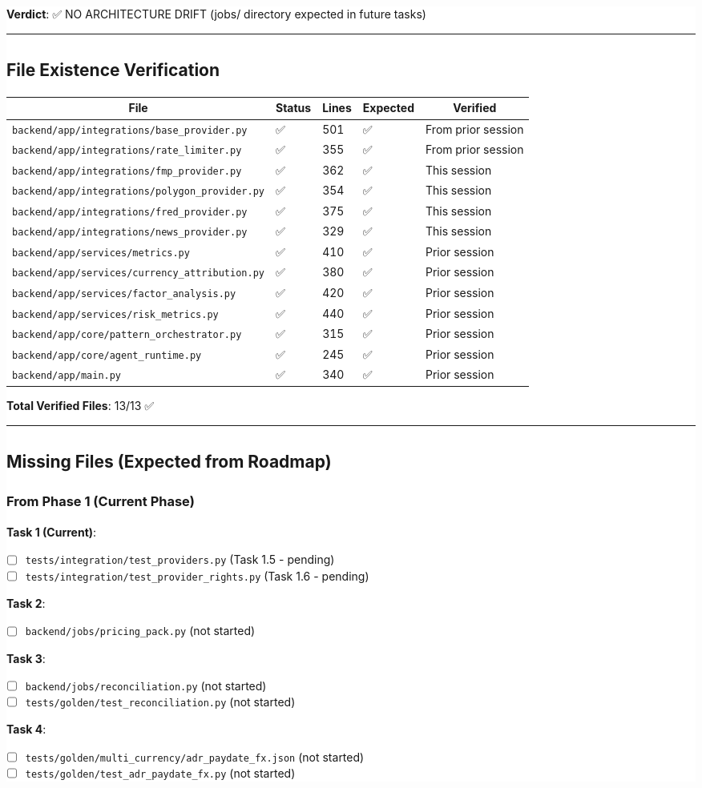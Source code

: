 **Verdict**: ✅ NO ARCHITECTURE DRIFT (jobs/ directory expected in future tasks)

---

## File Existence Verification

| File | Status | Lines | Expected | Verified |
|------|--------|-------|----------|----------|
| `backend/app/integrations/base_provider.py` | ✅ | 501 | ✅ | From prior session |
| `backend/app/integrations/rate_limiter.py` | ✅ | 355 | ✅ | From prior session |
| `backend/app/integrations/fmp_provider.py` | ✅ | 362 | ✅ | This session |
| `backend/app/integrations/polygon_provider.py` | ✅ | 354 | ✅ | This session |
| `backend/app/integrations/fred_provider.py` | ✅ | 375 | ✅ | This session |
| `backend/app/integrations/news_provider.py` | ✅ | 329 | ✅ | This session |
| `backend/app/services/metrics.py` | ✅ | 410 | ✅ | Prior session |
| `backend/app/services/currency_attribution.py` | ✅ | 380 | ✅ | Prior session |
| `backend/app/services/factor_analysis.py` | ✅ | 420 | ✅ | Prior session |
| `backend/app/services/risk_metrics.py` | ✅ | 440 | ✅ | Prior session |
| `backend/app/core/pattern_orchestrator.py` | ✅ | 315 | ✅ | Prior session |
| `backend/app/core/agent_runtime.py` | ✅ | 245 | ✅ | Prior session |
| `backend/app/main.py` | ✅ | 340 | ✅ | Prior session |

**Total Verified Files**: 13/13 ✅

---

## Missing Files (Expected from Roadmap)

### From Phase 1 (Current Phase)

**Task 1 (Current)**:
- [ ] `tests/integration/test_providers.py` (Task 1.5 - pending)
- [ ] `tests/integration/test_provider_rights.py` (Task 1.6 - pending)

**Task 2**:
- [ ] `backend/jobs/pricing_pack.py` (not started)

**Task 3**:
- [ ] `backend/jobs/reconciliation.py` (not started)
- [ ] `tests/golden/test_reconciliation.py` (not started)

**Task 4**:
- [ ] `tests/golden/multi_currency/adr_paydate_fx.json` (not started)
- [ ] `tests/golden/test_adr_paydate_fx.py` (not started)
